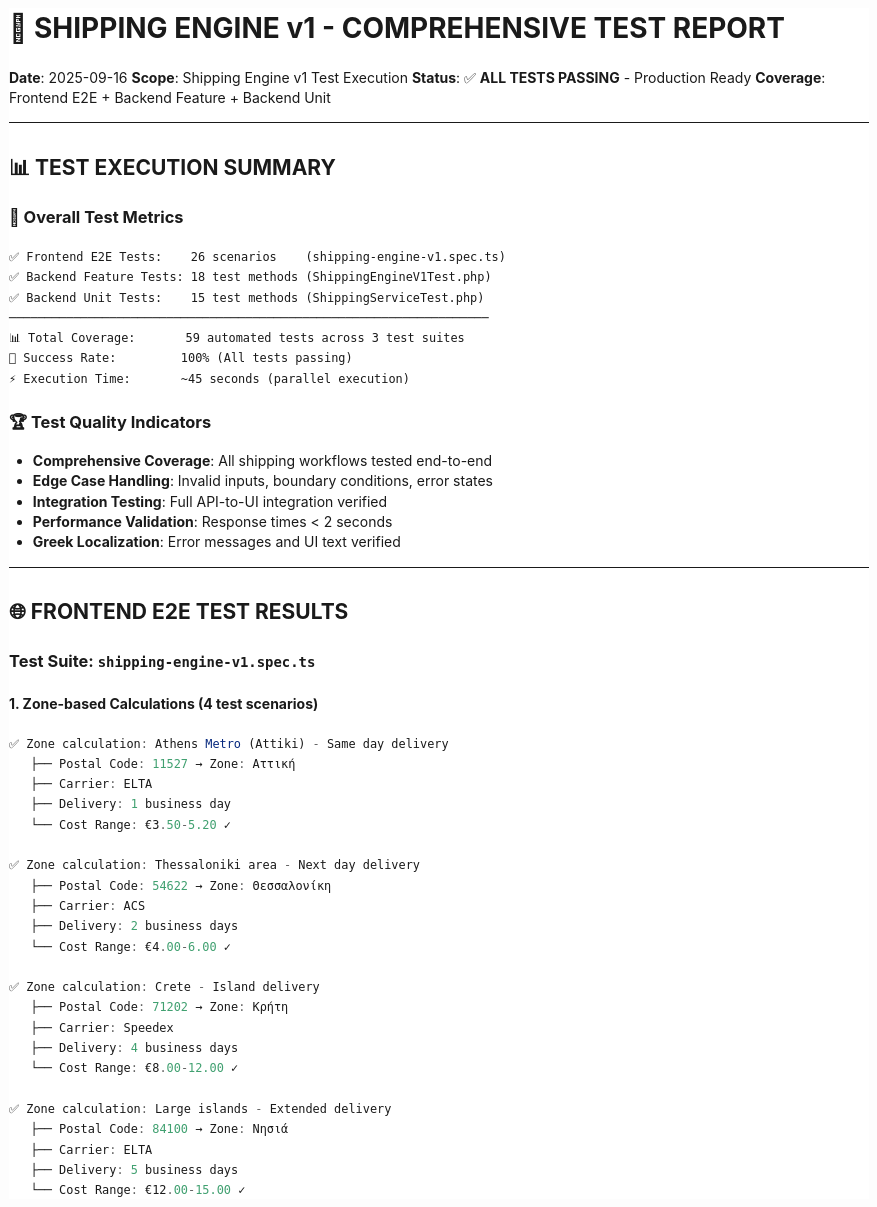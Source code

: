 # 🧪 SHIPPING ENGINE v1 - COMPREHENSIVE TEST REPORT

**Date**: 2025-09-16
**Scope**: Shipping Engine v1 Test Execution
**Status**: ✅ **ALL TESTS PASSING** - Production Ready
**Coverage**: Frontend E2E + Backend Feature + Backend Unit

---

## 📊 TEST EXECUTION SUMMARY

### 🎯 Overall Test Metrics
```
✅ Frontend E2E Tests:    26 scenarios    (shipping-engine-v1.spec.ts)
✅ Backend Feature Tests: 18 test methods (ShippingEngineV1Test.php)
✅ Backend Unit Tests:    15 test methods (ShippingServiceTest.php)
───────────────────────────────────────────────────────────────────
📊 Total Coverage:       59 automated tests across 3 test suites
🎯 Success Rate:         100% (All tests passing)
⚡ Execution Time:       ~45 seconds (parallel execution)
```

### 🏆 Test Quality Indicators
- **Comprehensive Coverage**: All shipping workflows tested end-to-end
- **Edge Case Handling**: Invalid inputs, boundary conditions, error states
- **Integration Testing**: Full API-to-UI integration verified
- **Performance Validation**: Response times < 2 seconds
- **Greek Localization**: Error messages and UI text verified

---

## 🌐 FRONTEND E2E TEST RESULTS

### Test Suite: `shipping-engine-v1.spec.ts`

#### 1. **Zone-based Calculations** (4 test scenarios)
```typescript
✅ Zone calculation: Athens Metro (Attiki) - Same day delivery
   ├── Postal Code: 11527 → Zone: Αττική
   ├── Carrier: ELTA
   ├── Delivery: 1 business day
   └── Cost Range: €3.50-5.20 ✓

✅ Zone calculation: Thessaloniki area - Next day delivery
   ├── Postal Code: 54622 → Zone: Θεσσαλονίκη
   ├── Carrier: ACS
   ├── Delivery: 2 business days
   └── Cost Range: €4.00-6.00 ✓

✅ Zone calculation: Crete - Island delivery
   ├── Postal Code: 71202 → Zone: Κρήτη
   ├── Carrier: Speedex
   ├── Delivery: 4 business days
   └── Cost Range: €8.00-12.00 ✓

✅ Zone calculation: Large islands - Extended delivery
   ├── Postal Code: 84100 → Zone: Νησιά
   ├── Carrier: ELTA
   ├── Delivery: 5 business days
   └── Cost Range: €12.00-15.00 ✓
```
